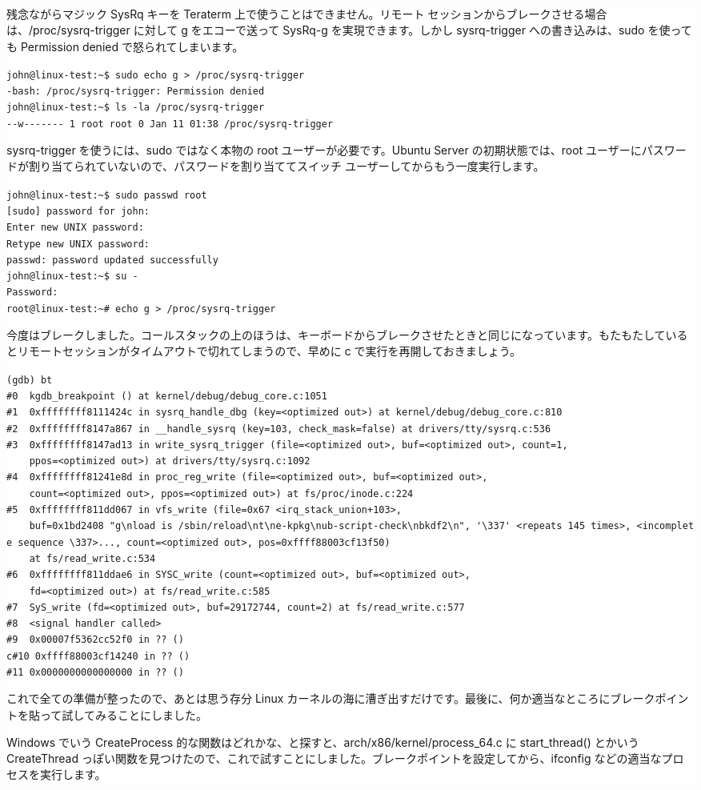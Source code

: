 残念ながらマジック SysRq キーを Teraterm 上で使うことはできません。リモート セッションからブレークさせる場合は、/proc/sysrq-trigger に対して g をエコーで送って SysRq-g を実現できます。しかし sysrq-trigger への書き込みは、sudo を使っても Permission denied で怒られてしまいます。

 
```
john@linux-test:~$ sudo echo g > /proc/sysrq-trigger 
-bash: /proc/sysrq-trigger: Permission denied 
john@linux-test:~$ ls -la /proc/sysrq-trigger 
--w------- 1 root root 0 Jan 11 01:38 /proc/sysrq-trigger
```
 
sysrq-trigger を使うには、sudo ではなく本物の root ユーザーが必要です。Ubuntu Server の初期状態では、root ユーザーにパスワードが割り当てられていないので、パスワードを割り当ててスイッチ ユーザーしてからもう一度実行します。

 
```
john@linux-test:~$ sudo passwd root 
[sudo] password for john: 
Enter new UNIX password: 
Retype new UNIX password: 
passwd: password updated successfully 
john@linux-test:~$ su - 
Password: 
root@linux-test:~# echo g > /proc/sysrq-trigger
```
 
今度はブレークしました。コールスタックの上のほうは、キーボードからブレークさせたときと同じになっています。もたもたしているとリモートセッションがタイムアウトで切れてしまうので、早めに c で実行を再開しておきましょう。

 
```
(gdb) bt 
#0  kgdb_breakpoint () at kernel/debug/debug_core.c:1051 
#1  0xffffffff8111424c in sysrq_handle_dbg (key=<optimized out>) at kernel/debug/debug_core.c:810 
#2  0xffffffff8147a867 in __handle_sysrq (key=103, check_mask=false) at drivers/tty/sysrq.c:536 
#3  0xffffffff8147ad13 in write_sysrq_trigger (file=<optimized out>, buf=<optimized out>, count=1, 
    ppos=<optimized out>) at drivers/tty/sysrq.c:1092 
#4  0xffffffff81241e8d in proc_reg_write (file=<optimized out>, buf=<optimized out>, 
    count=<optimized out>, ppos=<optimized out>) at fs/proc/inode.c:224 
#5  0xffffffff811dd067 in vfs_write (file=0x67 <irq_stack_union+103>, 
    buf=0x1bd2408 "g\nload is /sbin/reload\nt\ne-kpkg\nub-script-check\nbkdf2\n", '\337' <repeats 145 times>, <incomplete sequence \337>..., count=<optimized out>, pos=0xffff88003cf13f50) 
    at fs/read_write.c:534 
#6  0xffffffff811ddae6 in SYSC_write (count=<optimized out>, buf=<optimized out>, 
    fd=<optimized out>) at fs/read_write.c:585 
#7  SyS_write (fd=<optimized out>, buf=29172744, count=2) at fs/read_write.c:577 
#8  <signal handler called> 
#9  0x00007f5362cc52f0 in ?? () 
c#10 0xffff88003cf14240 in ?? () 
#11 0x0000000000000000 in ?? ()
```
 
これで全ての準備が整ったので、あとは思う存分 Linux カーネルの海に漕ぎ出すだけです。最後に、何か適当なところにブレークポイントを貼って試してみることにしました。

 
Windows でいう CreateProcess 的な関数はどれかな、と探すと、arch/x86/kernel/process_64.c に start_thread() とかいう CreateThread っぽい関数を見つけたので、これで試すことにしました。ブレークポイントを設定してから、ifconfig などの適当なプロセスを実行します。

